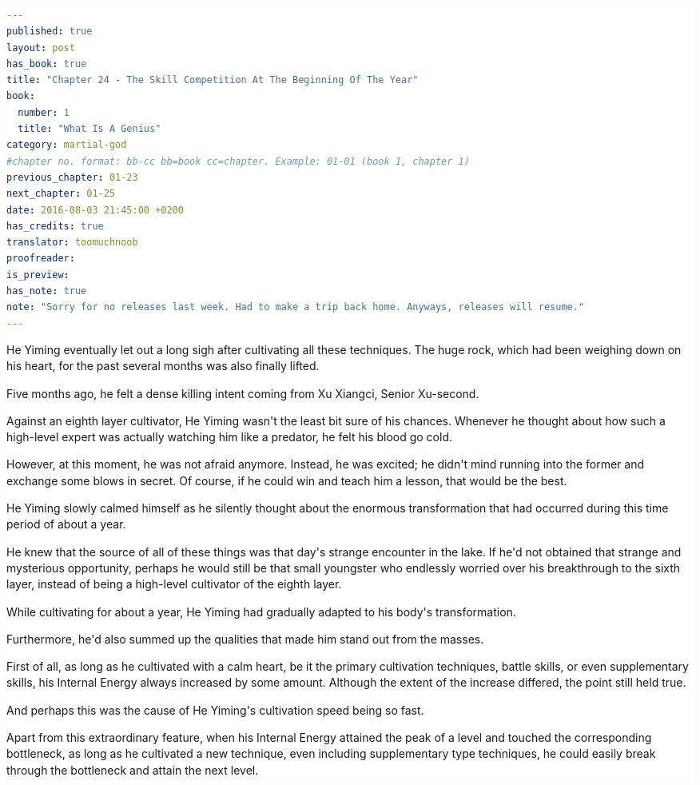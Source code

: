 ```yaml
---
published: true
layout: post
has_book: true
title: "Chapter 24 - The Skill Competition At The Beginning Of The Year"
book:
  number: 1
  title: "What Is A Genius"
category: martial-god
#chapter no. format: bb-cc bb=book cc=chapter. Example: 01-01 (book 1, chapter 1)
previous_chapter: 01-23
next_chapter: 01-25
date: 2016-08-03 21:45:00 +0200
has_credits: true
translator: toomuchnoob
proofreader:
is_preview:
has_note: true
note: "Sorry for no releases last week. Had to make a trip back home. Anyways, releases will resume."
---
```

He Yiming eventually let out a long sigh after cultivating all these techniques. The huge rock, which had been weighing down on his heart, for the past several months was also finally lifted.

Five months ago, he felt a dense killing intent coming from Xu Xiangci, Senior Xu-second.

Against an eighth layer cultivator, He Yiming wasn't the least bit sure of his chances. Whenever he thought about how such a high-level expert was actually watching him like a predator, he felt his blood go cold.


However, at this moment, he was not afraid anymore. Instead, he was excited; he didn't mind running into the former and exchange some blows in secret. Of course, if he could win and teach him a lesson, that would be the best.

He Yiming slowly calmed himself as he silently thought about the enormous transformation that had occurred during this time period of about a year.

He knew that the source of all of these things was that day's strange encounter in the lake. If he'd not obtained that strange and mysterious opportunity, perhaps he would still be that small youngster who endlessly worried over his breakthrough to the sixth layer, instead of being a high-level cultivator of the eighth layer.

While cultivating for about a year, He Yiming had gradually adapted to his body's transformation.

Furthermore, he'd also summed up the qualities that made him stand out from the masses.

First of all, as long as he cultivated with a calm heart, be it the primary cultivation techniques, battle skills, or even supplementary skills, his Internal Energy always increased by some amount. Although the extent of the increase differed, the point still held true.

And perhaps this was the cause of He Yiming's cultivation speed being so fast.

Apart from this extraordinary feature, when his Internal Energy attained the peak of a level and touched the corresponding bottleneck, as long as he cultivated a new technique, even including supplementary type techniques, he could easily break through the bottleneck and attain the next level.
